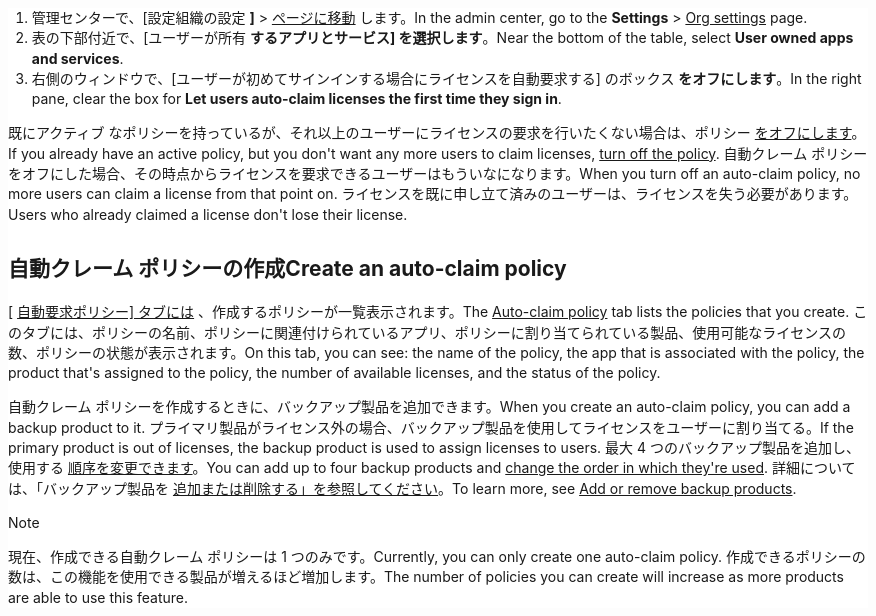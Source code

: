 1. <span data-ttu-id="b5ece-129">管理センターで、[設定組織の設定 **]** \> <a href="https://go.microsoft.com/fwlink/p/?linkid=2053743" target="_blank">ページに移動</a> します。</span><span class="sxs-lookup"><span data-stu-id="b5ece-129">In the admin center, go to the **Settings** \> <a href="https://go.microsoft.com/fwlink/p/?linkid=2053743" target="_blank">Org settings</a> page.</span></span>
2. <span data-ttu-id="b5ece-130">表の下部付近で、[ユーザーが所有 **するアプリとサービス] を選択します**。</span><span class="sxs-lookup"><span data-stu-id="b5ece-130">Near the bottom of the table, select **User owned apps and services**.</span></span>
3. <span data-ttu-id="b5ece-131">右側のウィンドウで、[ユーザーが初めてサインインする場合にライセンスを自動要求する] のボックス **をオフにします**。</span><span class="sxs-lookup"><span data-stu-id="b5ece-131">In the right pane, clear the box for **Let users auto-claim licenses the first time they sign in**.</span></span>

<span data-ttu-id="b5ece-132">既にアクティブ なポリシーを持っているが、それ以上のユーザーにライセンスの要求を行いたくない場合は、ポリシー [をオフにします](#turn-a-policy-on-or-off)。</span><span class="sxs-lookup"><span data-stu-id="b5ece-132">If you already have an active policy, but you don't want any more users to claim licenses, [turn off the policy](#turn-a-policy-on-or-off).</span></span> <span data-ttu-id="b5ece-133">自動クレーム ポリシーをオフにした場合、その時点からライセンスを要求できるユーザーはもういなになります。</span><span class="sxs-lookup"><span data-stu-id="b5ece-133">When you turn off an auto-claim policy, no more users can claim a license from that point on.</span></span> <span data-ttu-id="b5ece-134">ライセンスを既に申し立て済みのユーザーは、ライセンスを失う必要があります。</span><span class="sxs-lookup"><span data-stu-id="b5ece-134">Users who already claimed a license don't lose their license.</span></span>

## <a name="create-an-auto-claim-policy"></a><span data-ttu-id="b5ece-135">自動クレーム ポリシーの作成</span><span class="sxs-lookup"><span data-stu-id="b5ece-135">Create an auto-claim policy</span></span>

<span data-ttu-id="b5ece-136">[ <a href="https://go.microsoft.com/fwlink/p/?linkid=2134398" target="_blank">自動要求ポリシー] タブには</a> 、作成するポリシーが一覧表示されます。</span><span class="sxs-lookup"><span data-stu-id="b5ece-136">The <a href="https://go.microsoft.com/fwlink/p/?linkid=2134398" target="_blank">Auto-claim policy</a> tab lists the policies that you create.</span></span> <span data-ttu-id="b5ece-137">このタブには、ポリシーの名前、ポリシーに関連付けられているアプリ、ポリシーに割り当てられている製品、使用可能なライセンスの数、ポリシーの状態が表示されます。</span><span class="sxs-lookup"><span data-stu-id="b5ece-137">On this tab, you can see: the name of the policy, the app that is associated with the policy, the product that's assigned to the policy, the number of available licenses, and the status of the policy.</span></span>

<span data-ttu-id="b5ece-138">自動クレーム ポリシーを作成するときに、バックアップ製品を追加できます。</span><span class="sxs-lookup"><span data-stu-id="b5ece-138">When you create an auto-claim policy, you can add a backup product to it.</span></span> <span data-ttu-id="b5ece-139">プライマリ製品がライセンス外の場合、バックアップ製品を使用してライセンスをユーザーに割り当てる。</span><span class="sxs-lookup"><span data-stu-id="b5ece-139">If the primary product is out of licenses, the backup product is used to assign licenses to users.</span></span> <span data-ttu-id="b5ece-140">最大 4 つのバックアップ製品を追加し、使用する [順序を変更できます](#change-the-assigning-order-for-backup-products)。</span><span class="sxs-lookup"><span data-stu-id="b5ece-140">You can add up to four backup products and [change the order in which they're used](#change-the-assigning-order-for-backup-products).</span></span> <span data-ttu-id="b5ece-141">詳細については、「バックアップ製品を [追加または削除する」を参照してください](#add-or-remove-backup-products)。</span><span class="sxs-lookup"><span data-stu-id="b5ece-141">To learn more, see [Add or remove backup products](#add-or-remove-backup-products).</span></span>

> [!NOTE]
> <span data-ttu-id="b5ece-142">現在、作成できる自動クレーム ポリシーは 1 つのみです。</span><span class="sxs-lookup"><span data-stu-id="b5ece-142">Currently, you can only create one auto-claim policy.</span></span> <span data-ttu-id="b5ece-143">作成できるポリシーの数は、この機能を使用できる製品が増えるほど増加します。</span><span class="sxs-lookup"><span data-stu-id="b5ece-143">The number of policies you can create will increase as more products are able to use this feature.</span></span>
